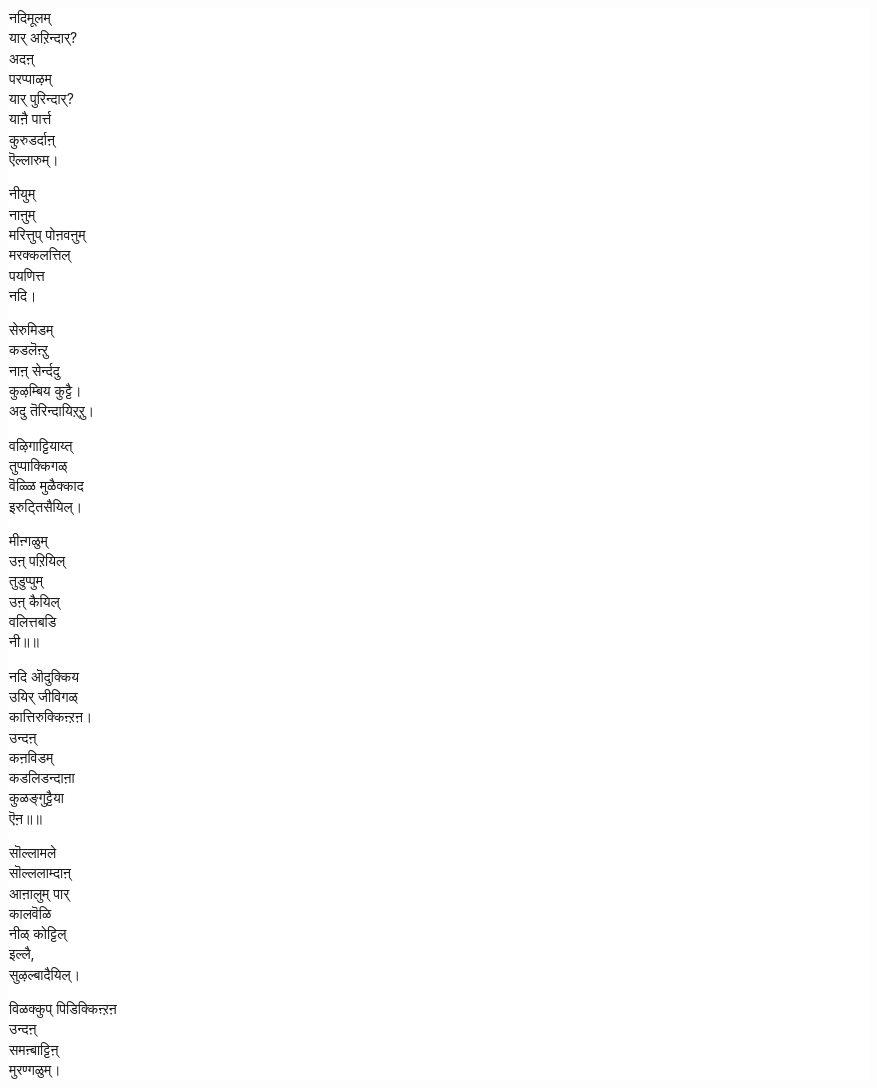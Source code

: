  नदिमूलम्  
 यार् अऱिन्दार्?  
 अदऩ्  
 परप्पाऴम्  
 यार् पुरिन्दार्?  
 याऩै पार्त्त  
 कुरुडर्दाऩ्  
 ऎल्लारुम्।  
  
 नीयुम्  
 नाऩुम्  
 मरित्तुप् पोऩवऩुम्  
 मरक्कलत्तिल्  
 पयणित्त  
 नदि।   
  
 सेरुमिडम्  
 कडलॆऩ्ऱु  
 नाऩ् सेर्न्ददु  
 कुऴम्बिय कुट्टै।  
 अदु तॆरिन्दायिऱ्‌ऱु।  
  
 वऴिगाट्टियाय्त्  
 तुप्पाक्किगळ्  
 वॆळ्ळि मुळैक्काद  
 इरुट्तिसैयिल्।  
  
 मीऩ्गळुम्  
 उऩ् पऱियिल्  
 तुडुप्पुम्  
 उऩ् कैयिल्  
 वलित्तबडि  
 नी॥॥  
  
 नदि ऒदुक्किय  
 उयिर् जीविगळ्  
 कात्तिरुक्किऩ्ऱऩ।  
 उन्दऩ्  
 कऩविडम्  
 कडलिडन्दाऩा  
 कुळङ्गुट्टैया  
 ऎऩ॥॥  
  
 सॊल्लामले  
 सॊल्ललाम्दाऩ्  
 आऩालुम् पार्  
 कालवॆळि  
 नीळ् कोट्टिल्  
 इल्लै,  
 सुऴल्बादैयिल्।  
  
 विळक्कुप् पिडिक्किऩ्ऱऩ  
 उन्दऩ्  
 समऩ्बाट्टिऩ्  
 मुरण्गळुम्।  
  